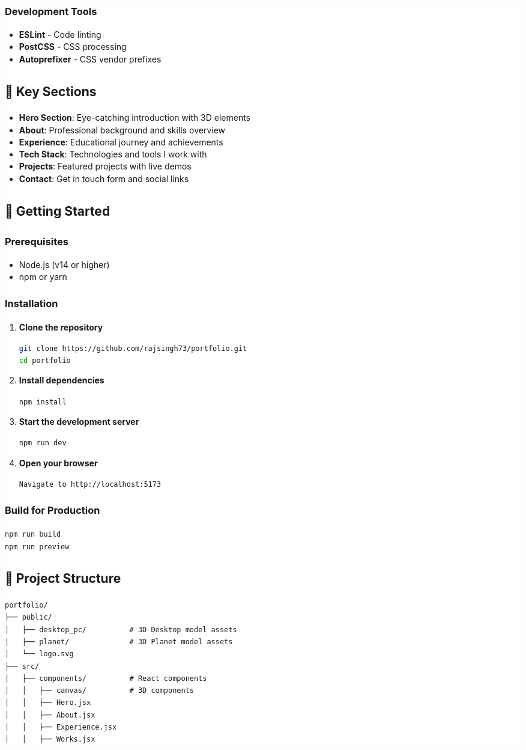 ### Development Tools
- **ESLint** - Code linting
- **PostCSS** - CSS processing
- **Autoprefixer** - CSS vendor prefixes

## 🎯 Key Sections

- **Hero Section**: Eye-catching introduction with 3D elements
- **About**: Professional background and skills overview
- **Experience**: Educational journey and achievements
- **Tech Stack**: Technologies and tools I work with
- **Projects**: Featured projects with live demos
- **Contact**: Get in touch form and social links

## 🚀 Getting Started

### Prerequisites
- Node.js (v14 or higher)
- npm or yarn

### Installation

1. **Clone the repository**
   ```bash
   git clone https://github.com/rajsingh73/portfolio.git
   cd portfolio
   ```

2. **Install dependencies**
   ```bash
   npm install
   ```

3. **Start the development server**
   ```bash
   npm run dev
   ```

4. **Open your browser**
   ```
   Navigate to http://localhost:5173
   ```

### Build for Production

```bash
npm run build
npm run preview
```

## 📁 Project Structure

```
portfolio/
├── public/
│   ├── desktop_pc/          # 3D Desktop model assets
│   ├── planet/              # 3D Planet model assets
│   └── logo.svg
├── src/
│   ├── components/          # React components
│   │   ├── canvas/          # 3D components
│   │   ├── Hero.jsx
│   │   ├── About.jsx
│   │   ├── Experience.jsx
│   │   ├── Works.jsx
```